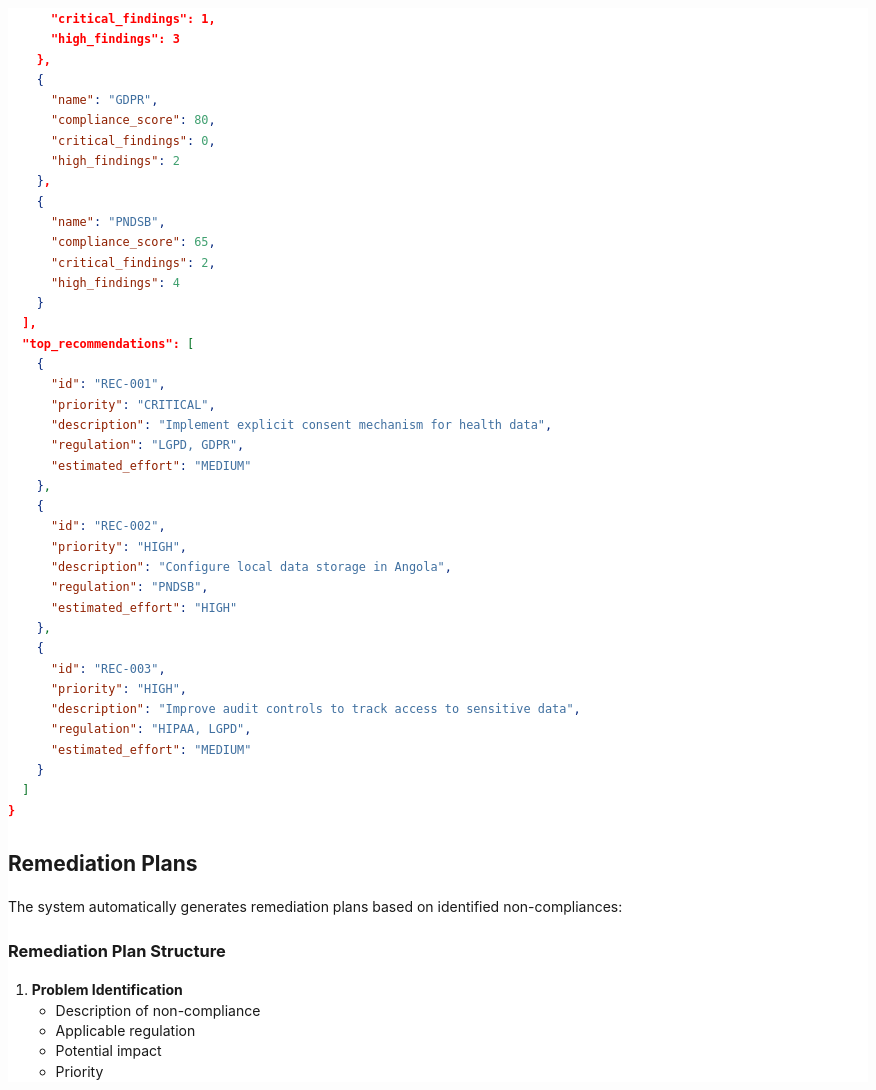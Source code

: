 ```json
      "critical_findings": 1,
      "high_findings": 3
    },
    {
      "name": "GDPR",
      "compliance_score": 80,
      "critical_findings": 0,
      "high_findings": 2
    },
    {
      "name": "PNDSB",
      "compliance_score": 65,
      "critical_findings": 2,
      "high_findings": 4
    }
  ],
  "top_recommendations": [
    {
      "id": "REC-001",
      "priority": "CRITICAL",
      "description": "Implement explicit consent mechanism for health data",
      "regulation": "LGPD, GDPR",
      "estimated_effort": "MEDIUM"
    },
    {
      "id": "REC-002",
      "priority": "HIGH",
      "description": "Configure local data storage in Angola",
      "regulation": "PNDSB",
      "estimated_effort": "HIGH"
    },
    {
      "id": "REC-003",
      "priority": "HIGH",
      "description": "Improve audit controls to track access to sensitive data",
      "regulation": "HIPAA, LGPD",
      "estimated_effort": "MEDIUM"
    }
  ]
}
```

## Remediation Plans

The system automatically generates remediation plans based on identified non-compliances:

### Remediation Plan Structure

1. **Problem Identification**
   - Description of non-compliance
   - Applicable regulation
   - Potential impact
   - Priority
